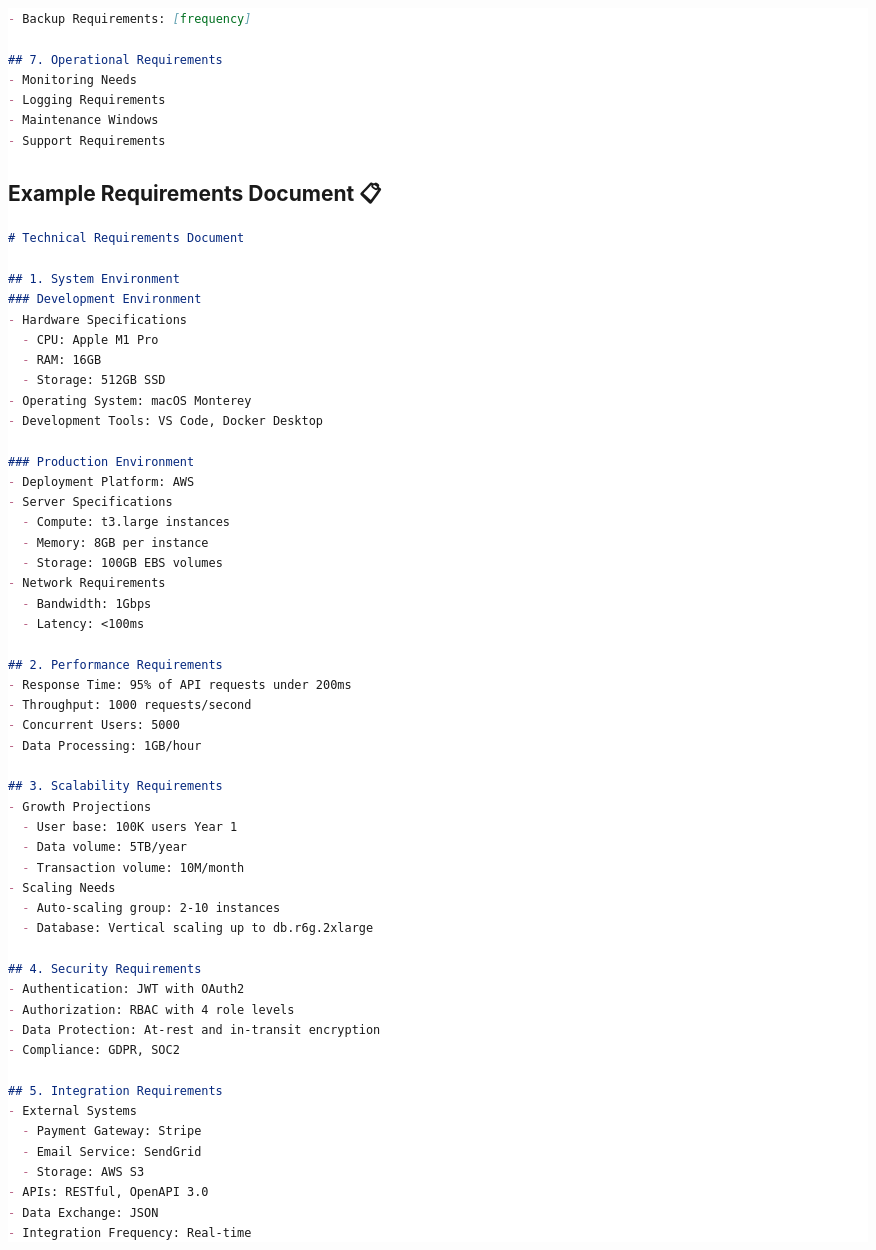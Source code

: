 ```markdown
- Backup Requirements: [frequency]

## 7. Operational Requirements
- Monitoring Needs
- Logging Requirements
- Maintenance Windows
- Support Requirements
```

## Example Requirements Document 📋

```markdown
# Technical Requirements Document

## 1. System Environment
### Development Environment
- Hardware Specifications
  - CPU: Apple M1 Pro
  - RAM: 16GB
  - Storage: 512GB SSD
- Operating System: macOS Monterey
- Development Tools: VS Code, Docker Desktop

### Production Environment
- Deployment Platform: AWS
- Server Specifications
  - Compute: t3.large instances
  - Memory: 8GB per instance
  - Storage: 100GB EBS volumes
- Network Requirements
  - Bandwidth: 1Gbps
  - Latency: <100ms

## 2. Performance Requirements
- Response Time: 95% of API requests under 200ms
- Throughput: 1000 requests/second
- Concurrent Users: 5000
- Data Processing: 1GB/hour

## 3. Scalability Requirements
- Growth Projections
  - User base: 100K users Year 1
  - Data volume: 5TB/year
  - Transaction volume: 10M/month
- Scaling Needs
  - Auto-scaling group: 2-10 instances
  - Database: Vertical scaling up to db.r6g.2xlarge

## 4. Security Requirements
- Authentication: JWT with OAuth2
- Authorization: RBAC with 4 role levels
- Data Protection: At-rest and in-transit encryption
- Compliance: GDPR, SOC2

## 5. Integration Requirements
- External Systems
  - Payment Gateway: Stripe
  - Email Service: SendGrid
  - Storage: AWS S3
- APIs: RESTful, OpenAPI 3.0
- Data Exchange: JSON
- Integration Frequency: Real-time

```